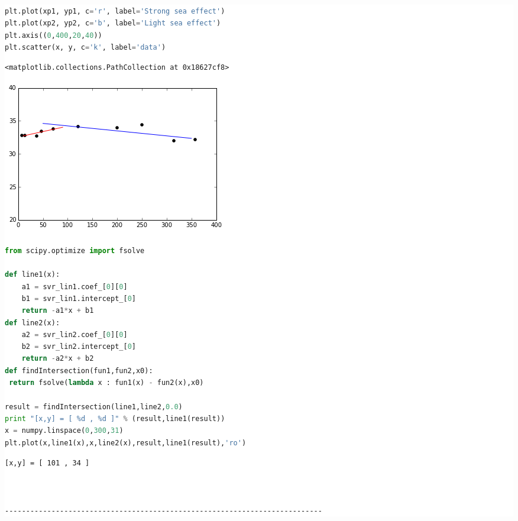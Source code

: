 
```python
plt.plot(xp1, yp1, c='r', label='Strong sea effect')
plt.plot(xp2, yp2, c='b', label='Light sea effect')
plt.axis((0,400,20,40))
plt.scatter(x, y, c='k', label='data')
```




    <matplotlib.collections.PathCollection at 0x18627cf8>




![png](python数据分析实战-第9章-数据分析实例气象数据/output_22_1.png)



```python
from scipy.optimize import fsolve

def line1(x):
    a1 = svr_lin1.coef_[0][0]
    b1 = svr_lin1.intercept_[0]
    return -a1*x + b1
def line2(x):
    a2 = svr_lin2.coef_[0][0]
    b2 = svr_lin2.intercept_[0]
    return -a2*x + b2
def findIntersection(fun1,fun2,x0):
 return fsolve(lambda x : fun1(x) - fun2(x),x0)

result = findIntersection(line1,line2,0.0)
print "[x,y] = [ %d , %d ]" % (result,line1(result))
x = numpy.linspace(0,300,31)
plt.plot(x,line1(x),x,line2(x),result,line1(result),'ro')
```

    [x,y] = [ 101 , 34 ]
    


    ---------------------------------------------------------------------------
